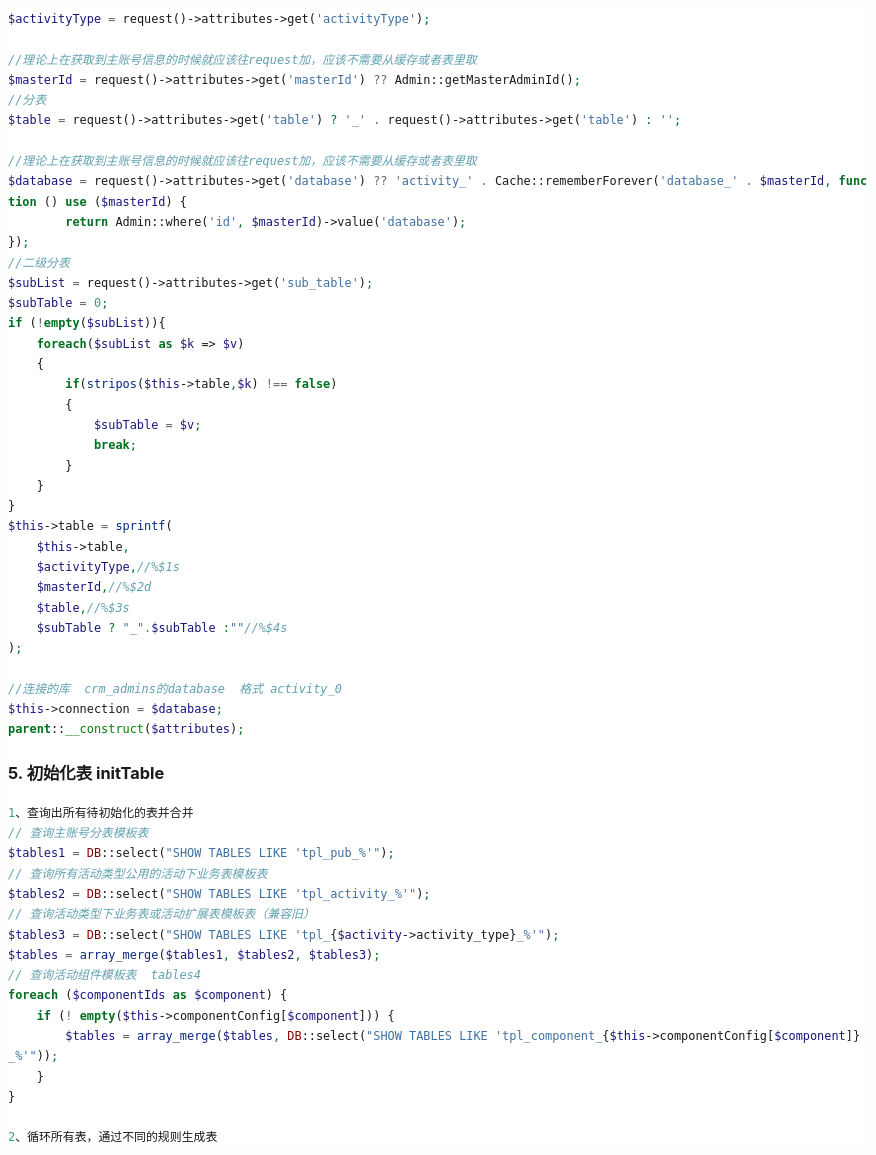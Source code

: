 ```php
$activityType = request()->attributes->get('activityType');

//理论上在获取到主账号信息的时候就应该往request加，应该不需要从缓存或者表里取
$masterId = request()->attributes->get('masterId') ?? Admin::getMasterAdminId();
//分表
$table = request()->attributes->get('table') ? '_' . request()->attributes->get('table') : '';
      
//理论上在获取到主账号信息的时候就应该往request加，应该不需要从缓存或者表里取
$database = request()->attributes->get('database') ?? 'activity_' . Cache::rememberForever('database_' . $masterId, function () use ($masterId) {
        return Admin::where('id', $masterId)->value('database');
});
//二级分表
$subList = request()->attributes->get('sub_table');
$subTable = 0;
if (!empty($subList)){
    foreach($subList as $k => $v)
    {
        if(stripos($this->table,$k) !== false)
        {
            $subTable = $v;
            break;
        }
    }
}
$this->table = sprintf(
    $this->table, 
    $activityType,//%$1s
    $masterId,//%$2d
    $table,//%$3s
    $subTable ? "_".$subTable :""//%$4s
);

//连接的库  crm_admins的database  格式 activity_0
$this->connection = $database;  
parent::__construct($attributes);
```
### 5. 初始化表 initTable
```php 
1、查询出所有待初始化的表并合并
// 查询主账号分表模板表
$tables1 = DB::select("SHOW TABLES LIKE 'tpl_pub_%'");
// 查询所有活动类型公用的活动下业务表模板表
$tables2 = DB::select("SHOW TABLES LIKE 'tpl_activity_%'");
// 查询活动类型下业务表或活动扩展表模板表（兼容旧）
$tables3 = DB::select("SHOW TABLES LIKE 'tpl_{$activity->activity_type}_%'");
$tables = array_merge($tables1, $tables2, $tables3);
// 查询活动组件模板表  tables4
foreach ($componentIds as $component) {
    if (! empty($this->componentConfig[$component])) {
        $tables = array_merge($tables, DB::select("SHOW TABLES LIKE 'tpl_component_{$this->componentConfig[$component]}_%'"));
    }
}

2、循环所有表，通过不同的规则生成表

```
